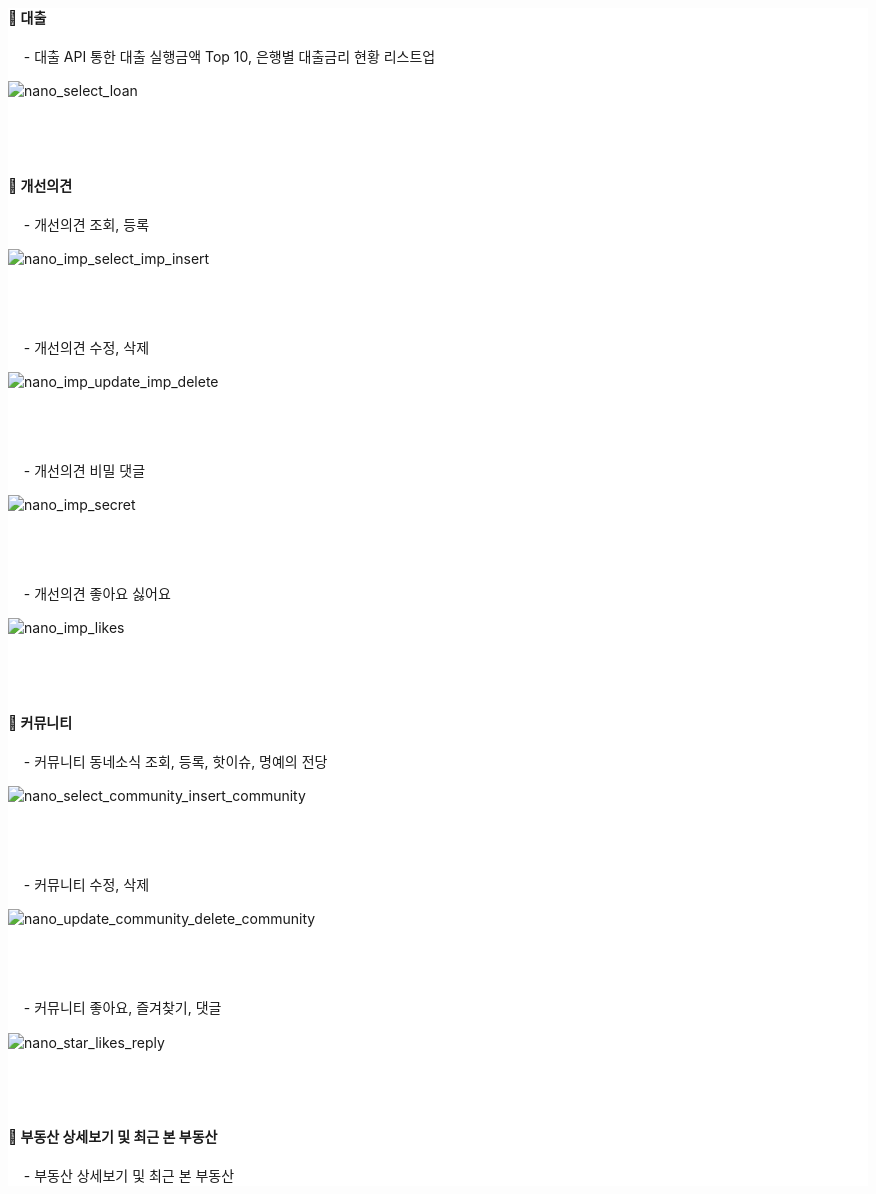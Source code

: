 #### 🔴 대출

&nbsp;&nbsp;&nbsp; - 대출 API 통한 대출 실행금액 Top 10, 은행별 대출금리 현황 리스트업

![nano_select_loan](https://github.com/angKH2nd/GotMoolJu/assets/151509995/5755c55a-d4d7-4be2-9a43-6e22c8f61dc2)

<br><br>

#### 🔴 개선의견

&nbsp;&nbsp;&nbsp; - 개선의견 조회, 등록

![nano_imp_select_imp_insert](https://github.com/angKH2nd/GotMoolJu/assets/151509995/fab4130b-10a3-482e-ab50-9574fc0f44f4)

<br><br>

&nbsp;&nbsp;&nbsp; - 개선의견 수정, 삭제

![nano_imp_update_imp_delete](https://github.com/angKH2nd/GotMoolJu/assets/151509995/68ae7157-4920-4e69-8400-50e5211266c8)

<br><br>

&nbsp;&nbsp;&nbsp; - 개선의견 비밀 댓글

![nano_imp_secret](https://github.com/angKH2nd/GotMoolJu/assets/151509995/5acd85ee-5b0e-46ca-8f0a-2ea1b093662e)

<br><br>

&nbsp;&nbsp;&nbsp; - 개선의견 좋아요 싫어요

![nano_imp_likes](https://github.com/angKH2nd/GotMoolJu/assets/151509995/de587b1f-8134-4721-b56b-77d3ed533c58)

<br><br>

#### 🔴 커뮤니티

&nbsp;&nbsp;&nbsp; - 커뮤니티 동네소식 조회, 등록, 핫이슈, 명예의 전당

![nano_select_community_insert_community](https://github.com/angKH2nd/GotMoolJu/assets/151509995/e836e324-f7c1-4af7-89d5-a00bbfdd38c3)

<br><br>

&nbsp;&nbsp;&nbsp; - 커뮤니티 수정, 삭제

![nano_update_community_delete_community](https://github.com/angKH2nd/GotMoolJu/assets/151509995/bfc33281-4a5c-47b1-98e2-e2e775bc8794)

<br><br>

&nbsp;&nbsp;&nbsp; - 커뮤니티 좋아요, 즐겨찾기, 댓글

![nano_star_likes_reply](https://github.com/angKH2nd/GotMoolJu/assets/151509995/60b80084-0476-47f1-8293-bcb410bf0093)

<br><br>

#### 🔴 부동산 상세보기 및 최근 본 부동산

&nbsp;&nbsp;&nbsp; - 부동산 상세보기 및 최근 본 부동산
